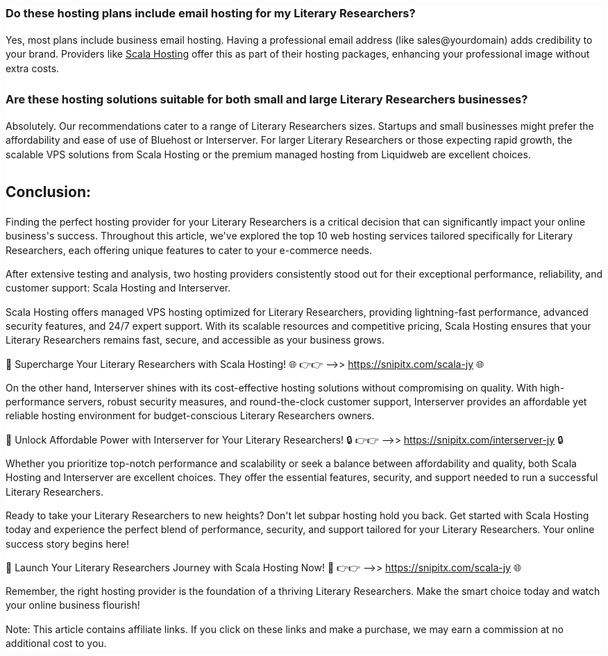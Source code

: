 ### Do these hosting plans include email hosting for my Literary Researchers? 
Yes, most plans include business email hosting. Having a professional email address (like sales@yourdomain) adds credibility to your brand. Providers like [Scala Hosting](https://snipitx.com/scala-jy) offer this as part of their hosting packages, enhancing your professional image without extra costs.

### Are these hosting solutions suitable for both small and large Literary Researchers businesses? 
Absolutely. Our recommendations cater to a range of Literary Researchers sizes. Startups and small businesses might prefer the affordability and ease of use of Bluehost or Interserver. For larger Literary Researchers or those expecting rapid growth, the scalable VPS solutions from Scala Hosting or the premium managed hosting from Liquidweb are excellent choices.

## Conclusion:

Finding the perfect hosting provider for your Literary Researchers is a critical decision that can significantly impact your online business's success. Throughout this article, we've explored the top 10 web hosting services tailored specifically for Literary Researchers, each offering unique features to cater to your e-commerce needs.

After extensive testing and analysis, two hosting providers consistently stood out for their exceptional performance, reliability, and customer support: Scala Hosting and Interserver.

Scala Hosting offers managed VPS hosting optimized for Literary Researchers, providing lightning-fast performance, advanced security features, and 24/7 expert support. With its scalable resources and competitive pricing, Scala Hosting ensures that your Literary Researchers remains fast, secure, and accessible as your business grows.

🚀 Supercharge Your Literary Researchers with Scala Hosting! 🌐
👉👉 -->> https://snipitx.com/scala-jy 🌐

On the other hand, Interserver shines with its cost-effective hosting solutions without compromising on quality. With high-performance servers, robust security measures, and round-the-clock customer support, Interserver provides an affordable yet reliable hosting environment for budget-conscious Literary Researchers owners.

💸 Unlock Affordable Power with Interserver for Your Literary Researchers! 🔒
👉👉 -->> https://snipitx.com/interserver-jy 🔒

Whether you prioritize top-notch performance and scalability or seek a balance between affordability and quality, both Scala Hosting and Interserver are excellent choices. They offer the essential features, security, and support needed to run a successful Literary Researchers.

Ready to take your Literary Researchers to new heights? Don't let subpar hosting hold you back. Get started with Scala Hosting today and experience the perfect blend of performance, security, and support tailored for your Literary Researchers. Your online success story begins here!

🚀 Launch Your Literary Researchers Journey with Scala Hosting Now! 🌟
👉👉 -->> https://snipitx.com/scala-jy 🌐

Remember, the right hosting provider is the foundation of a thriving Literary Researchers. Make the smart choice today and watch your online business flourish!

Note: This article contains affiliate links. If you click on these links and make a purchase, we may earn a commission at no additional cost to you.